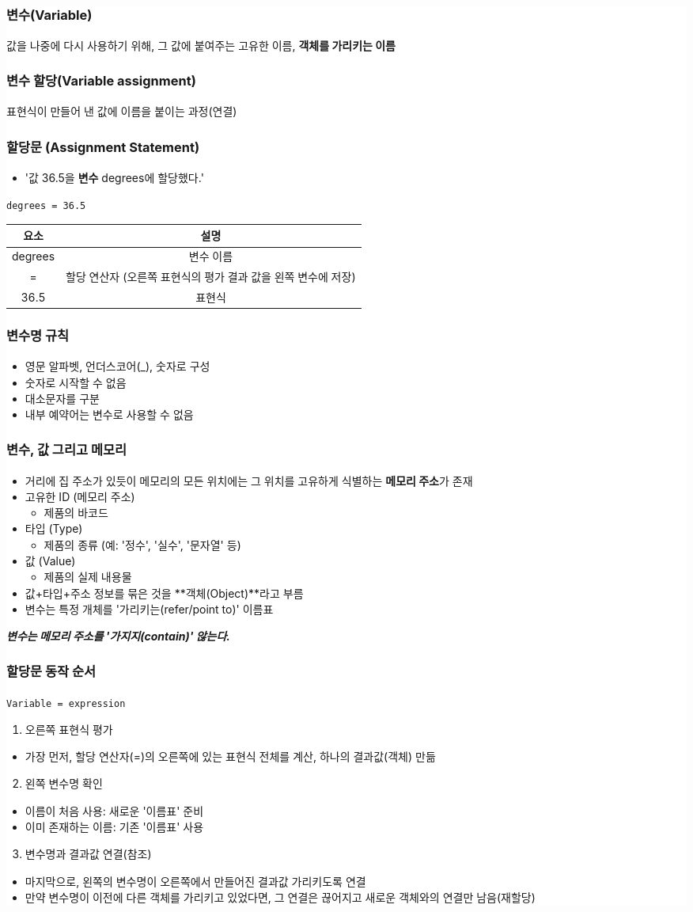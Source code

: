 ### 변수(Variable)
값을 나중에 다시 사용하기 위해, 그 값에 붙여주는 고유한 이름, **객체를 가리키는 이름**

### 변수 할당(Variable assignment)  
표현식이 만들어 낸 값에 이름을 붙이는 과정(연결)

### 할당문 (Assignment Statement)
- '값 36.5을 **변수** degrees에 할당했다.'

```
degrees = 36.5
```

|요소|설명
|:-:|:-:
|degrees|변수 이름
|=|할당 연산자 (오른쪽 표현식의 평가 결과 값을 왼쪽 변수에 저장)
|36.5|표현식

### 변수명 규칙
- 영문 알파벳, 언더스코어(_), 숫자로 구성
- 숫자로 시작할 수 없음
- 대소문자를 구분
- 내부 예약어는 변수로 사용할 수 없음

### 변수, 값 그리고 메모리
- 거리에 집 주소가 있듯이 메모리의 모든 위치에는 그 위치를 고유하게 식별하는 **메모리 주소**가 존재
- 고유한 ID (메모리 주소)
  - 제품의 바코드
- 타입 (Type)
  - 제품의 종류 (예: '정수', '실수', '문자열' 등)
- 값 (Value)
  - 제품의 실제 내용물
- 값+타입+주소 정보를 묶은 것을 **객체(Object)**라고 부름
- 변수는 특정 개체를 '가리키는(refer/point to)' 이름표

***변수는 메모리 주소를 '가지지(contain)' 않는다.***

### 할당문 동작 순서

```
Variable = expression
```

1. 오른쪽 표현식 평가
  - 가장 먼저, 할당 연산자(=)의 오른쪽에 있는 표현식 전체를 계산, 하나의 결과값(객체) 만듦
2. 왼쪽 변수명 확인
  - 이름이 처음 사용: 새로운 '이름표' 준비
  - 이미 존재하는 이름: 기존 '이름표' 사용
3. 변수명과 결과값 연결(참조)
  - 마지막으로, 왼쪽의 변수명이 오른쪽에서 만들어진 결과값 가리키도록 연결
  - 만약 변수명이 이전에 다른 객체를 가리키고 있었다면, 그 연결은 끊어지고 새로운 객체와의 연결만 남음(재할당)
